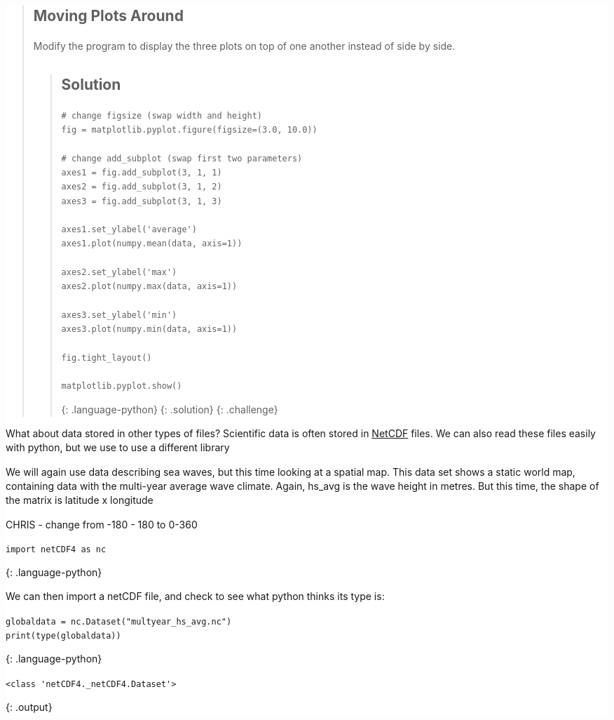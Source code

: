> ## Moving Plots Around
>
> Modify the program to display the three plots on top of one another
> instead of side by side.
>
> > ## Solution
> > ~~~
> > # change figsize (swap width and height)
> > fig = matplotlib.pyplot.figure(figsize=(3.0, 10.0))
> >
> > # change add_subplot (swap first two parameters)
> > axes1 = fig.add_subplot(3, 1, 1)
> > axes2 = fig.add_subplot(3, 1, 2)
> > axes3 = fig.add_subplot(3, 1, 3)
> >
> > axes1.set_ylabel('average')
> > axes1.plot(numpy.mean(data, axis=1))
> >
> > axes2.set_ylabel('max')
> > axes2.plot(numpy.max(data, axis=1))
> >
> > axes3.set_ylabel('min')
> > axes3.plot(numpy.min(data, axis=1))
> >
> > fig.tight_layout()
> >
> > matplotlib.pyplot.show()
> > ~~~
> > {: .language-python}
> {: .solution}
{: .challenge}

What about data stored in other types of files? Scientific data is often stored in
[NetCDF](https://en.wikipedia.org/wiki/NetCDF) files. We can also read these files
easily with python, but we use to use a different library

We will again use data describing sea waves, but this time looking at a spatial map. This data set shows a static world map, containing data with the multi-year average wave climate. Again, hs_avg is the wave height in metres. But this time, the shape of the matrix is latitude x longitude

 CHRIS - change from -180 - 180 to 0-360
~~~
import netCDF4 as nc
~~~
{: .language-python}

We can then import a netCDF file, and check to see what python thinks its type is:

~~~
globaldata = nc.Dataset("multyear_hs_avg.nc")
print(type(globaldata))
~~~
{: .language-python}

~~~
<class 'netCDF4._netCDF4.Dataset'>
~~~
{: .output}
